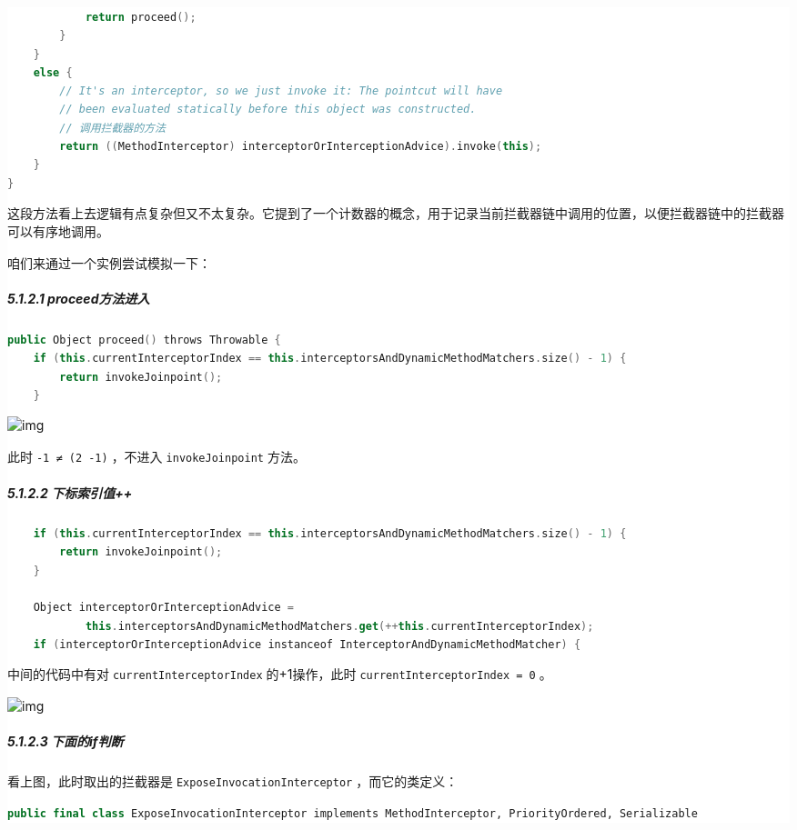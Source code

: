 ```kotlin
            return proceed();
        }
    }
    else {
        // It's an interceptor, so we just invoke it: The pointcut will have
        // been evaluated statically before this object was constructed.
        // 调用拦截器的方法
        return ((MethodInterceptor) interceptorOrInterceptionAdvice).invoke(this);
    }
}
```

这段方法看上去逻辑有点复杂但又不太复杂。它提到了一个计数器的概念，用于记录当前拦截器链中调用的位置，以便拦截器链中的拦截器可以有序地调用。

咱们来通过一个实例尝试模拟一下：

##### 5.1.2.1 proceed方法进入

```kotlin
public Object proceed() throws Throwable {
    if (this.currentInterceptorIndex == this.interceptorsAndDynamicMethodMatchers.size() - 1) {
        return invokeJoinpoint();
    }
```



![img](https://typora-imagehost-1308499275.cos.ap-shanghai.myqcloud.com/2022-12/16ddcff88ccb45d3~tplv-t2oaga2asx-zoom-in-crop-mark:3024:0:0:0.awebp)



此时 `-1 ≠ (2 -1)` ，不进入 `invokeJoinpoint` 方法。

##### 5.1.2.2 下标索引值++

```kotlin
    if (this.currentInterceptorIndex == this.interceptorsAndDynamicMethodMatchers.size() - 1) {
        return invokeJoinpoint();
    }

    Object interceptorOrInterceptionAdvice =
            this.interceptorsAndDynamicMethodMatchers.get(++this.currentInterceptorIndex);
    if (interceptorOrInterceptionAdvice instanceof InterceptorAndDynamicMethodMatcher) {
```

中间的代码中有对 `currentInterceptorIndex` 的+1操作，此时 `currentInterceptorIndex = 0` 。



![img](https://typora-imagehost-1308499275.cos.ap-shanghai.myqcloud.com/2022-12/16ddcff9e16f12a1~tplv-t2oaga2asx-zoom-in-crop-mark:3024:0:0:0.awebp)



##### 5.1.2.3 下面的if判断

看上图，此时取出的拦截器是 `ExposeInvocationInterceptor` ，而它的类定义：

```kotlin
public final class ExposeInvocationInterceptor implements MethodInterceptor, PriorityOrdered, Serializable
```

